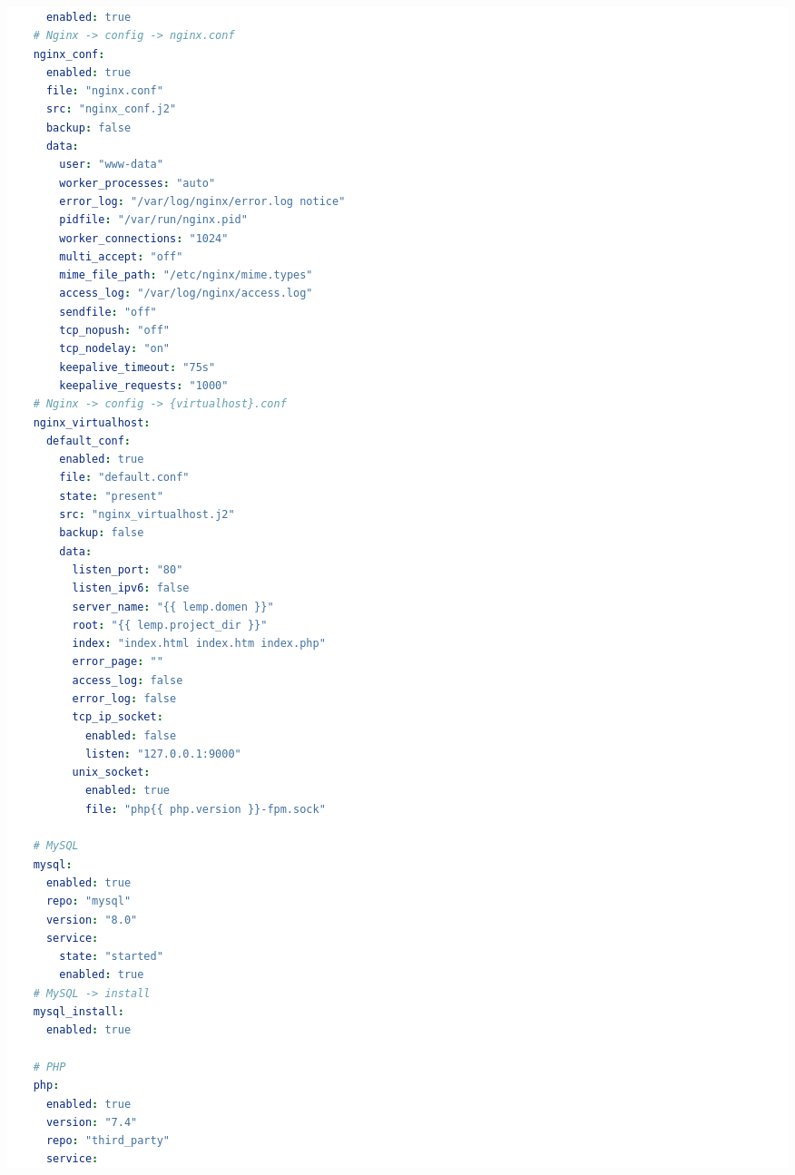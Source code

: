 ```yaml
      enabled: true
    # Nginx -> config -> nginx.conf
    nginx_conf:
      enabled: true
      file: "nginx.conf"
      src: "nginx_conf.j2"
      backup: false
      data:
        user: "www-data"
        worker_processes: "auto"
        error_log: "/var/log/nginx/error.log notice"
        pidfile: "/var/run/nginx.pid"
        worker_connections: "1024"
        multi_accept: "off"
        mime_file_path: "/etc/nginx/mime.types"
        access_log: "/var/log/nginx/access.log"
        sendfile: "off"
        tcp_nopush: "off"
        tcp_nodelay: "on"
        keepalive_timeout: "75s"
        keepalive_requests: "1000"
    # Nginx -> config -> {virtualhost}.conf
    nginx_virtualhost:
      default_conf:
        enabled: true
        file: "default.conf"
        state: "present"
        src: "nginx_virtualhost.j2"
        backup: false
        data:
          listen_port: "80"
          listen_ipv6: false
          server_name: "{{ lemp.domen }}"
          root: "{{ lemp.project_dir }}"
          index: "index.html index.htm index.php"
          error_page: ""
          access_log: false
          error_log: false
          tcp_ip_socket:
            enabled: false
            listen: "127.0.0.1:9000"
          unix_socket:
            enabled: true
            file: "php{{ php.version }}-fpm.sock"

    # MySQL
    mysql:
      enabled: true
      repo: "mysql"
      version: "8.0"
      service:
        state: "started"
        enabled: true
    # MySQL -> install
    mysql_install:
      enabled: true

    # PHP
    php:
      enabled: true
      version: "7.4"
      repo: "third_party"
      service:
```